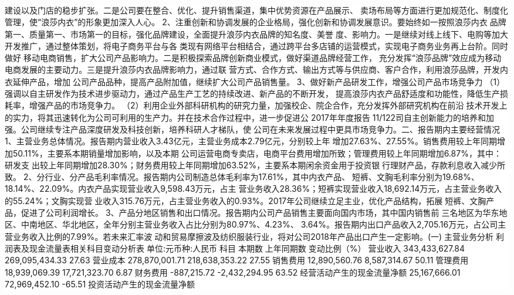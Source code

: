 建设以及门店的稳步扩张。二是公司要在整合、优化、提升销售渠道，集中优势资源在产品展示、
卖场布局等方面进行更加规范化、制度化管理，使“浪莎内衣”的形象更加深入人心。
2、注重创新和协调发展的企业格局，强化创新和协调发展意识。要始终如一按照浪莎内衣
品牌第一、质量第一、市场第一的目标，强化品牌建设，全面提升浪莎内衣品牌的知名度、美誉
度、影响力。一是继续对线上线下、电购等加大开发推广，通过整体策划，将电子商务平台与各
类现有网络平台相结合，通过跨平台多店铺的运营模式，实现电子商务业务再上台阶。同时做好
移动电商销售，扩大公司产品影响力。二是积极探索品牌创新商业模式，做好渠道品牌经营工作，
充分发挥“浪莎品牌”效应成为移动电商发展的主要动力。三是提升浪莎内衣品牌影响力，通过联
营方式、合作方式、输出方式等与供应商、客户合作，利用浪莎品牌，开发内衣延伸产品，增加
公司产品品种，提高产品附加值，继续扩大公司产品销售量。
3、做好新产品研发工作，增强公司产品市场竞争力
（1）强调以自主研发作为技术进步驱动力，通过产品生产工艺的持续改进、新产品的不断开发，
提高浪莎内衣产品舒适度和功能性，降低生产损耗率，增强产品的市场竞争力。
（2）利用企业外部科研机构的研究力量，加强校企、院企合作，充分发挥外部研究机构在前沿
技术开发上的实力，将其迅速转化为公司可利用的生产力。并在技术合作过程中，进一步促进公
2017年年度报告
11/122司自主创新能力的培养和加强。公司继续专注产品深度研发及科技创新，培养科研人才梯队，使
公司在未来发展过程中更具市场竞争力。二、报告期内主要经营情况
1、主营业务总体情况。报告期内营业收入3.43亿元，主营业务成本2.79亿元，分别较上年
增加27.63%、27.55%。销售费用较上年同期增加50.11%，主要系本期销量增加影响，以及本期
公司运营电商专卖店，电商平台费用增加所致；管理费用较上年同期增加6.87%，其中：研发支
出较上年同期增加28.30%；财务费用较上年同期增加63.52%，主要系本期闲余资金用于投资银
行理财产品，存款利息收入减少所致。
2、分行业、分产品毛利率情况。报告期内公司制造总体毛利率为17.61%，其中内衣产品、
短裤、文胸毛利率分别为19.68%、18.14%、22.09%。内衣产品实现营业收入9,598.43万元，占主
营业务收入28.36%；短裤实现营业收入18,692.14万元，占主营业务收入的55.24%；文胸实现营
业收入315.76万元，占主营业务收入的0.93%。2017年公司继续立足主业，优化产品结构，拓展
短裤、文胸产品，促进了公司利润增长。
3、产品分地区销售和出口情况。报告期内公司产品销售主要面向国内市场，其中国内销售前
三名地区为华东地区、中南地区、华北地区，全年分别主营业务收入占比分别为80.97%、4.23%、
3.64%。报告期内出口产品收入2,705.16万元，占公司主营业务收入比例的7.99%。若未来汇率波
动和贸易摩擦波及纺织服装行业，将对公司2018年产品出口产生一定影响。(一)
主营业务分析
利润表及现金流量表相关科目变动分析表
单位:元币种:人民币
科目
本期数
上年同期数
变动比例（%）
营业收入
343,433,627.84
269,095,434.33
27.63
营业成本
278,870,001.71
218,638,353.22
27.55
销售费用
12,890,560.76
8,587,314.67
50.11
管理费用
18,939,069.39
17,721,323.70
6.87
财务费用
-887,215.72
-2,432,294.95
63.52
经营活动产生的现金流量净额
25,167,666.01
72,969,452.10
-65.51
投资活动产生的现金流量净额